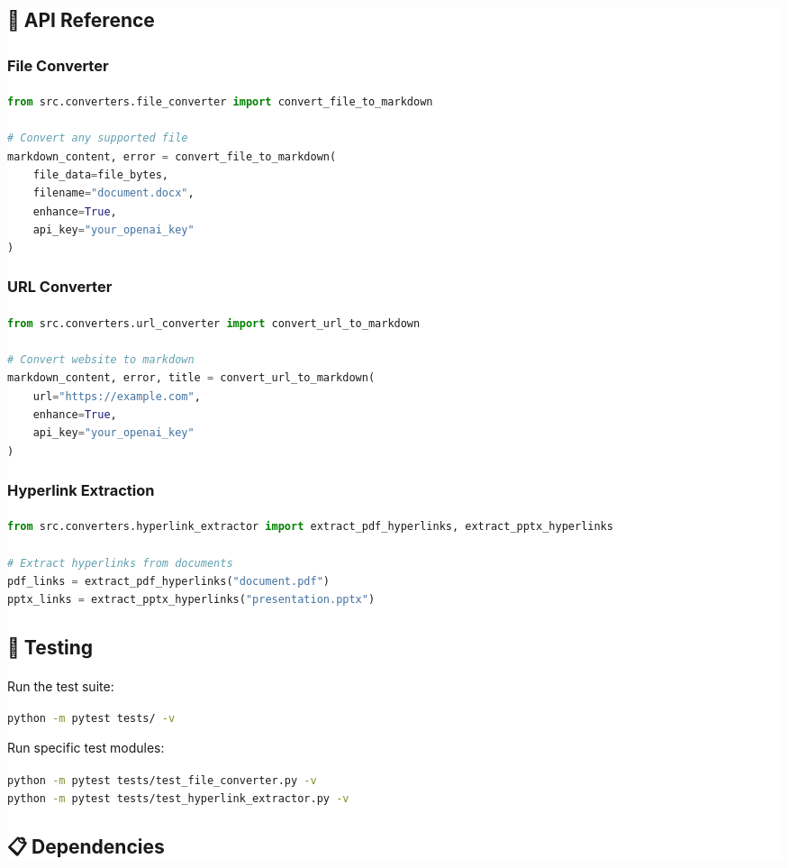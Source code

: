 ## 🔧 API Reference

### File Converter
```python
from src.converters.file_converter import convert_file_to_markdown

# Convert any supported file
markdown_content, error = convert_file_to_markdown(
    file_data=file_bytes,
    filename="document.docx",
    enhance=True,
    api_key="your_openai_key"
)
```

### URL Converter
```python
from src.converters.url_converter import convert_url_to_markdown

# Convert website to markdown
markdown_content, error, title = convert_url_to_markdown(
    url="https://example.com",
    enhance=True,
    api_key="your_openai_key"
)
```

### Hyperlink Extraction
```python
from src.converters.hyperlink_extractor import extract_pdf_hyperlinks, extract_pptx_hyperlinks

# Extract hyperlinks from documents
pdf_links = extract_pdf_hyperlinks("document.pdf")
pptx_links = extract_pptx_hyperlinks("presentation.pptx")
```

## 🧪 Testing

Run the test suite:
```bash
python -m pytest tests/ -v
```

Run specific test modules:
```bash
python -m pytest tests/test_file_converter.py -v
python -m pytest tests/test_hyperlink_extractor.py -v
```

## 📋 Dependencies
